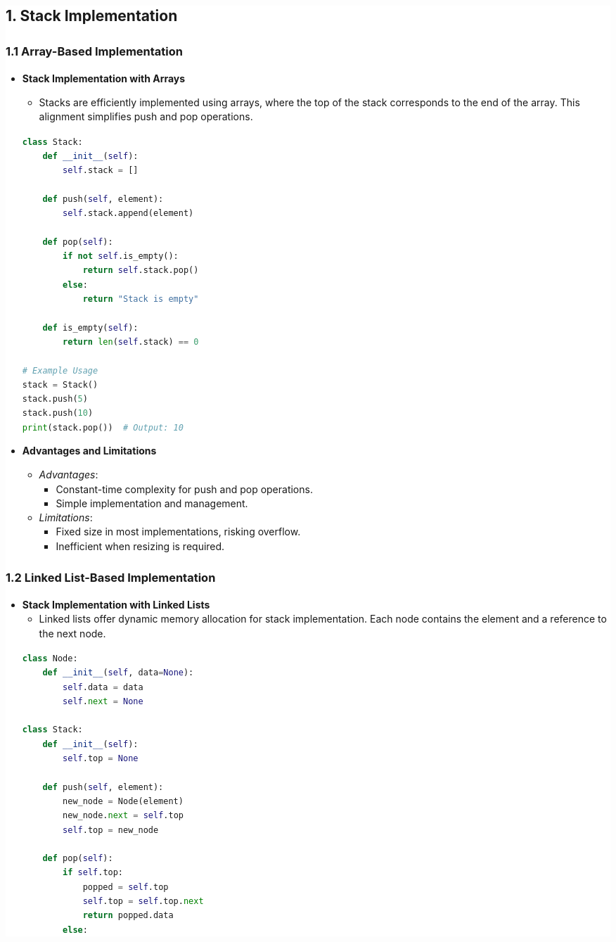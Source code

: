 ## 1. Stack Implementation

### 1.1 Array-Based Implementation
- **Stack Implementation with Arrays**
  - Stacks are efficiently implemented using arrays, where the top of the stack corresponds to the end of the array. This alignment simplifies push and pop operations.
  ```python
  class Stack:
      def __init__(self):
          self.stack = []

      def push(self, element):
          self.stack.append(element)

      def pop(self):
          if not self.is_empty():
              return self.stack.pop()
          else:
              return "Stack is empty"

      def is_empty(self):
          return len(self.stack) == 0
      
  # Example Usage
  stack = Stack()
  stack.push(5)
  stack.push(10)
  print(stack.pop())  # Output: 10
  ```

- **Advantages and Limitations**
  - *Advantages*:
    - Constant-time complexity for push and pop operations.
    - Simple implementation and management.
  - *Limitations*:
    - Fixed size in most implementations, risking overflow.
    - Inefficient when resizing is required.

### 1.2 Linked List-Based Implementation
- **Stack Implementation with Linked Lists**
  - Linked lists offer dynamic memory allocation for stack implementation. Each node contains the element and a reference to the next node.
  ```python
  class Node:
      def __init__(self, data=None):
          self.data = data
          self.next = None

  class Stack:
      def __init__(self):
          self.top = None
      
      def push(self, element):
          new_node = Node(element)
          new_node.next = self.top
          self.top = new_node
      
      def pop(self):
          if self.top:
              popped = self.top
              self.top = self.top.next
              return popped.data
          else:
  ```